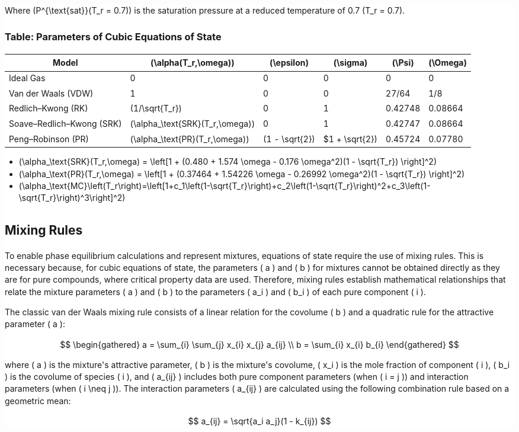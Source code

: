 Where \(P^{\text{sat}}(T_r = 0.7)\) is the saturation pressure at a reduced temperature of 0.7 \(T_r = 0.7\).

### Table: Parameters of Cubic Equations of State


| Model       | \(\alpha(T_r,\omega)\)                  | \(\epsilon\)     | \(\sigma\)      | \(\Psi\)      | \(\Omega\)     |
|-------------|------------------------------------------|----------------|----------------|-------------|--------------|
| Ideal Gas   | 0                                        | 0              | 0              | 0           | 0            |
| Van der Waals (VDW) | 1                               | 0              | 0              | 27/64       | 1/8          |
| Redlich–Kwong (RK) | \(1/\sqrt{T_r}\)                   | 0              | 1              | 0.42748     | 0.08664      |
| Soave–Redlich–Kwong (SRK) | \(\alpha_\text{SRK}(T_r,\omega)\) | 0      | 1              | 0.42747     | 0.08664      |
| Peng–Robinson (PR) | \(\alpha_\text{PR}(T_r,\omega)\) | \(1 - \sqrt{2}\) | $1 + \sqrt{2}\) | 0.45724     | 0.07780      |

- \(\alpha_\text{SRK}(T_r,\omega) = \left[1 + (0.480 + 1.574 \omega - 0.176 \omega^2)(1 - \sqrt{T_r}) \right]^2\)
- \(\alpha_\text{PR}(T_r,\omega) = \left[1 + (0.37464 + 1.54226 \omega - 0.26992 \omega^2)(1 - \sqrt{T_r}) \right]^2\)
- \(\alpha_\text{MC}\left(T_r\right)=\left[1+c_1\left(1-\sqrt{T_r}\right)+c_2\left(1-\sqrt{T_r}\right)^2+c_3\left(1-\sqrt{T_r}\right)^3\right]^2\)


## Mixing Rules

To enable phase equilibrium calculations and represent mixtures, equations of state require the use of mixing rules. This is necessary because, for cubic equations of state, the parameters \( a \) and \( b \) for mixtures cannot be obtained directly as they are for pure compounds, where critical property data are used. Therefore, mixing rules establish mathematical relationships that relate the mixture parameters \( a \) and \( b \) to the parameters \( a_i \) and \( b_i \) of each pure component \( i \).

The classic van der Waals mixing rule consists of a linear relation for the covolume \( b \) and a quadratic rule for the attractive parameter \( a \):

$$
\begin{gathered}
a = \sum_{i} \sum_{j} x_{i} x_{j} a_{ij} \\
b = \sum_{i} x_{i} b_{i}
\end{gathered}
$$

where \( a \) is the mixture's attractive parameter, \( b \) is the mixture's covolume, \( x_i \) is the mole fraction of component \( i \), \( b_i \) is the covolume of species \( i \), and \( a_{ij} \) includes both pure component parameters (when \( i = j \)) and interaction parameters (when \( i \neq j \)). The interaction parameters \( a_{ij} \) are calculated using the following combination rule based on a geometric mean:

$$
a_{ij} = \sqrt{a_i a_j}(1 - k_{ij})
$$
